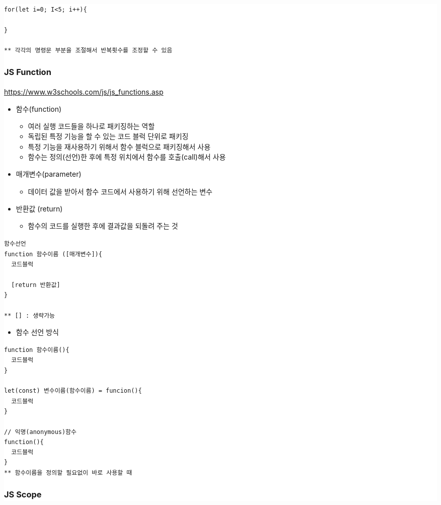 ```
for(let i=0; I<5; i++){

}

** 각각의 명령문 부분을 조절해서 반복횟수를 조정할 수 있음
```

### JS Function

https://www.w3schools.com/js/js_functions.asp

- 함수(function)

  - 여러 실행 코드들을 하나로 패키징하는 역할
  - 독립된 특정 기능을 할 수 있는 코드 블럭 단위로 패키징
  - 특정 기능을 재사용하기 위해서 함수 블럭으로 패키징해서 사용
  - 함수는 정의(선언)한 후에 특정 위치에서 함수를 호출(call)해서 사용

- 매개변수(parameter)
  - 데이터 값을 받아서 함수 코드에서 사용하기 위해 선언하는 변수
- 반환값 (return)
  - 함수의 코드를 실행한 후에 결과값을 되돌려 주는 것

```
함수선언
function 함수이름 ([매개변수]){
  코드블럭

  [return 반환값]
}

** [] : 생략가능
```

- 함수 선언 방식

```
function 함수이름(){
  코드블럭
}

let(const) 변수이름(함수이름) = funcion(){
  코드블럭
}

// 익명(anonymous)함수
function(){
  코드블럭
}
** 함수이름을 정의할 필요없이 바로 사용할 때
```

### JS Scope
